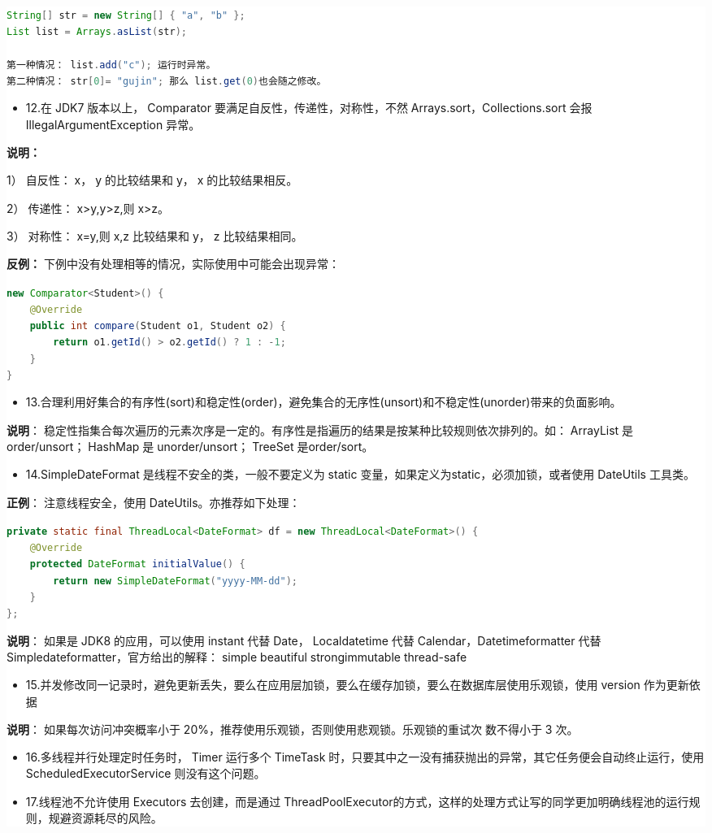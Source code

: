 ```java
String[] str = new String[] { "a", "b" };
List list = Arrays.asList(str);

第一种情况： list.add("c"); 运行时异常。
第二种情况： str[0]= "gujin"; 那么 list.get(0)也会随之修改。
```

- 12.在 JDK7 版本以上， Comparator 要满足自反性，传递性，对称性，不然 Arrays.sort，Collections.sort 会报 IllegalArgumentException 异常。

**说明：**

1） 自反性： x， y 的比较结果和 y， x 的比较结果相反。

2） 传递性： x>y,y>z,则 x>z。

3） 对称性： x=y,则 x,z 比较结果和 y， z 比较结果相同。

**反例：** 下例中没有处理相等的情况，实际使用中可能会出现异常：

```java
new Comparator<Student>() {
	@Override
	public int compare(Student o1, Student o2) {
		return o1.getId() > o2.getId() ? 1 : -1;
	}
}
```

- 13.合理利用好集合的有序性(sort)和稳定性(order)，避免集合的无序性(unsort)和不稳定性(unorder)带来的负面影响。

**说明**： 稳定性指集合每次遍历的元素次序是一定的。有序性是指遍历的结果是按某种比较规则依次排列的。如： ArrayList 是 order/unsort； HashMap 是 unorder/unsort； TreeSet 是order/sort。

- 14.SimpleDateFormat 是线程不安全的类，一般不要定义为 static 变量，如果定义为static，必须加锁，或者使用 DateUtils 工具类。

**正例**： 注意线程安全，使用 DateUtils。亦推荐如下处理：

```java
private static final ThreadLocal<DateFormat> df = new ThreadLocal<DateFormat>() {
	@Override
	protected DateFormat initialValue() {
		return new SimpleDateFormat("yyyy-MM-dd");
	}
};
```

**说明**： 如果是 JDK8 的应用，可以使用 instant 代替 Date， Localdatetime 代替 Calendar，Datetimeformatter 代替Simpledateformatter，官方给出的解释： simple beautiful strongimmutable thread-safe

- 15.并发修改同一记录时，避免更新丢失，要么在应用层加锁，要么在缓存加锁，要么在数据库层使用乐观锁，使用 version 作为更新依据

**说明**： 如果每次访问冲突概率小于 20%，推荐使用乐观锁，否则使用悲观锁。乐观锁的重试次
数不得小于 3 次。

- 16.多线程并行处理定时任务时， Timer 运行多个 TimeTask 时，只要其中之一没有捕获抛出的异常，其它任务便会自动终止运行，使用 ScheduledExecutorService 则没有这个问题。

- 17.线程池不允许使用 Executors 去创建，而是通过 ThreadPoolExecutor的方式，这样的处理方式让写的同学更加明确线程池的运行规则，规避资源耗尽的风险。
